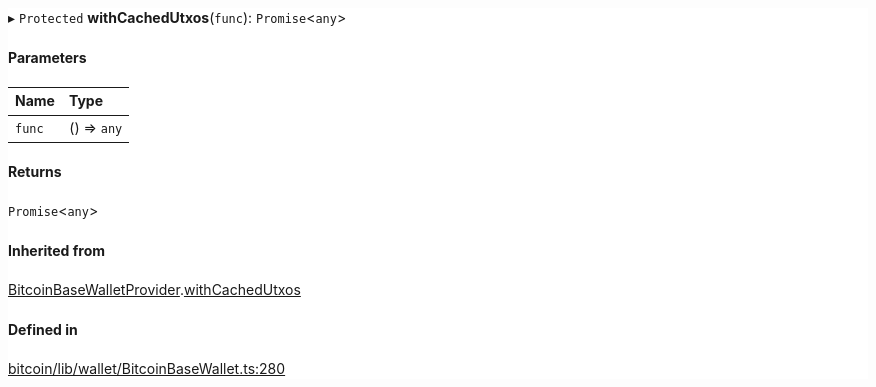▸ `Protected` **withCachedUtxos**(`func`): `Promise`<`any`\>

#### Parameters

| Name | Type |
| :------ | :------ |
| `func` | () => `any` |

#### Returns

`Promise`<`any`\>

#### Inherited from

[BitcoinBaseWalletProvider](liquality_bitcoin.BitcoinBaseWalletProvider.md).[withCachedUtxos](liquality_bitcoin.BitcoinBaseWalletProvider.md#withcachedutxos)

#### Defined in

[bitcoin/lib/wallet/BitcoinBaseWallet.ts:280](https://github.com/liquality/chainabstractionlayer/blob/c190aa67/packages/bitcoin/lib/wallet/BitcoinBaseWallet.ts#L280)
